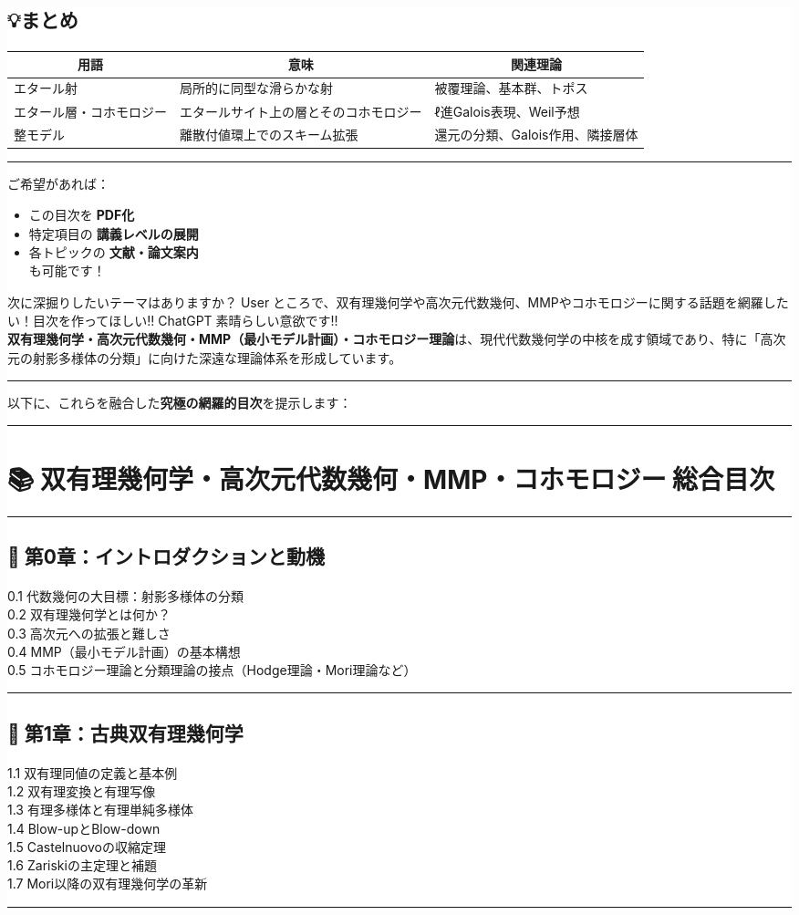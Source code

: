 
## 💡まとめ

| 用語 | 意味 | 関連理論 |
|------|------|-----------|
| エタール射 | 局所的に同型な滑らかな射 | 被覆理論、基本群、トポス |
| エタール層・コホモロジー | エタールサイト上の層とそのコホモロジー | ℓ進Galois表現、Weil予想 |
| 整モデル | 離散付値環上でのスキーム拡張 | 還元の分類、Galois作用、隣接層体 |

---

ご希望があれば：
- この目次を **PDF化**  
- 特定項目の **講義レベルの展開**  
- 各トピックの **文献・論文案内**  
も可能です！

次に深掘りしたいテーマはありますか？
User
ところで、双有理幾何学や高次元代数幾何、MMPやコホモロジーに関する話題を網羅したい！目次を作ってほしい‼️
ChatGPT
素晴らしい意欲です‼️  
**双有理幾何学・高次元代数幾何・MMP（最小モデル計画）・コホモロジー理論**は、現代代数幾何学の中核を成す領域であり、特に「高次元の射影多様体の分類」に向けた深遠な理論体系を形成しています。

---

以下に、これらを融合した**究極の網羅的目次**を提示します：

---

# 📚 双有理幾何学・高次元代数幾何・MMP・コホモロジー 総合目次

---

## 🔶 第0章：イントロダクションと動機

0.1 代数幾何の大目標：射影多様体の分類  
0.2 双有理幾何学とは何か？  
0.3 高次元への拡張と難しさ  
0.4 MMP（最小モデル計画）の基本構想  
0.5 コホモロジー理論と分類理論の接点（Hodge理論・Mori理論など）

---

## 🔷 第1章：古典双有理幾何学

1.1 双有理同値の定義と基本例  
1.2 双有理変換と有理写像  
1.3 有理多様体と有理単純多様体  
1.4 Blow-upとBlow-down  
1.5 Castelnuovoの収縮定理  
1.6 Zariskiの主定理と補題  
1.7 Mori以降の双有理幾何学の革新

---